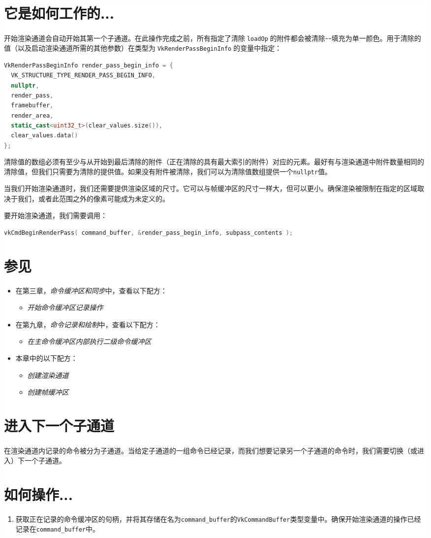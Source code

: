 # 它是如何工作的...

开始渲染通道会自动开始其第一个子通道。在此操作完成之前，所有指定了清除 `loadOp` 的附件都会被清除--填充为单一颜色。用于清除的值（以及启动渲染通道所需的其他参数）在类型为 `VkRenderPassBeginInfo` 的变量中指定：

```cpp
VkRenderPassBeginInfo render_pass_begin_info = { 
  VK_STRUCTURE_TYPE_RENDER_PASS_BEGIN_INFO, 
  nullptr, 
  render_pass, 
  framebuffer, 
  render_area, 
  static_cast<uint32_t>(clear_values.size()), 
  clear_values.data() 
};

```

清除值的数组必须有至少与从开始到最后清除的附件（正在清除的具有最大索引的附件）对应的元素。最好有与渲染通道中附件数量相同的清除值，但我们只需要为清除的提供值。如果没有附件被清除，我们可以为清除值数组提供一个`nullptr`值。

当我们开始渲染通道时，我们还需要提供渲染区域的尺寸。它可以与帧缓冲区的尺寸一样大，但可以更小。确保渲染被限制在指定的区域取决于我们，或者此范围之外的像素可能成为未定义的。

要开始渲染通道，我们需要调用：

```cpp
vkCmdBeginRenderPass( command_buffer, &render_pass_begin_info, subpass_contents );

```

# 参见

+   在第三章，*命令缓冲区和同步*中，查看以下配方：

    +   *开始命令缓冲区记录操作*

+   在第九章，*命令记录和绘制*中，查看以下配方：

    +   *在主命令缓冲区内部执行二级命令缓冲区*

+   本章中的以下配方：

    +   *创建渲染通道*

    +   *创建帧缓冲区*

# 进入下一个子通道

在渲染通道内记录的命令被分为子通道。当给定子通道的一组命令已经记录，而我们想要记录另一个子通道的命令时，我们需要切换（或进入）下一个子通道。

# 如何操作...

1.  获取正在记录的命令缓冲区的句柄，并将其存储在名为`command_buffer`的`VkCommandBuffer`类型变量中。确保开始渲染通道的操作已经记录在`command_buffer`中。
